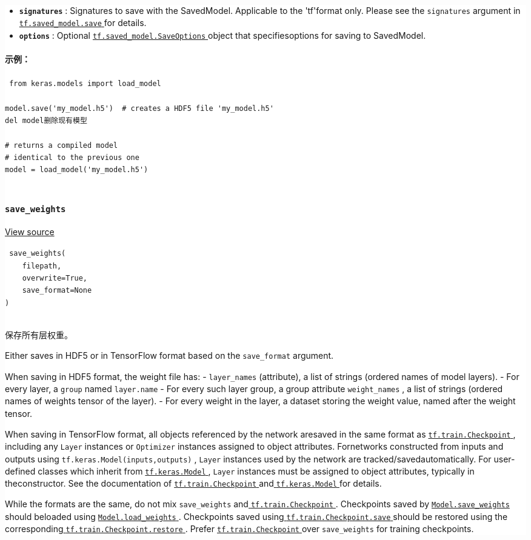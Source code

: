 - **`signatures`** : Signatures to save with the SavedModel. Applicable to the 'tf'format only. Please see the  `signatures`  argument in[ `tf.saved_model.save` ](https://tensorflow.google.cn/api_docs/python/tf/saved_model/save) for details.
- **`options`** : Optional [ `tf.saved_model.SaveOptions` ](https://tensorflow.google.cn/api_docs/python/tf/saved_model/SaveOptions) object that specifiesoptions for saving to SavedModel.


#### 示例：


```
 from keras.models import load_model

model.save('my_model.h5')  # creates a HDF5 file 'my_model.h5'
del model删除现有模型

# returns a compiled model
# identical to the previous one
model = load_model('my_model.h5')
 
```

###  `save_weights` 
[View source](https://github.com/tensorflow/tensorflow/blob/r2.0/tensorflow/python/keras/engine/network.py#L977-L1096)

```
 save_weights(
    filepath,
    overwrite=True,
    save_format=None
)
 
```

保存所有层权重。

Either saves in HDF5 or in TensorFlow format based on the  `save_format` argument.

When saving in HDF5 format, the weight file has:  -  `layer_names`  (attribute), a list of strings      (ordered names of model layers).  - For every layer, a  `group`  named  `layer.name`       - For every such layer group, a group attribute  `weight_names` ,          a list of strings          (ordered names of weights tensor of the layer).      - For every weight in the layer, a dataset          storing the weight value, named after the weight tensor.

When saving in TensorFlow format, all objects referenced by the network aresaved in the same format as [ `tf.train.Checkpoint` ](https://tensorflow.google.cn/api_docs/python/tf/train/Checkpoint), including any  `Layer` instances or  `Optimizer`  instances assigned to object attributes. Fornetworks constructed from inputs and outputs using  `tf.keras.Model(inputs,outputs)` ,  `Layer`  instances used by the network are tracked/savedautomatically. For user-defined classes which inherit from [ `tf.keras.Model` ](https://tensorflow.google.cn/api_docs/python/tf/keras/Model), `Layer`  instances must be assigned to object attributes, typically in theconstructor. See the documentation of [ `tf.train.Checkpoint` ](https://tensorflow.google.cn/api_docs/python/tf/train/Checkpoint) and[ `tf.keras.Model` ](https://tensorflow.google.cn/api_docs/python/tf/keras/Model) for details.

While the formats are the same, do not mix  `save_weights`  and[ `tf.train.Checkpoint` ](https://tensorflow.google.cn/api_docs/python/tf/train/Checkpoint). Checkpoints saved by [ `Model.save_weights` ](https://tensorflow.google.cn/api_docs/python/tf/keras/Model#save_weights) should beloaded using [ `Model.load_weights` ](https://tensorflow.google.cn/api_docs/python/tf/keras/Model#load_weights). Checkpoints saved using[ `tf.train.Checkpoint.save` ](https://tensorflow.google.cn/api_docs/python/tf/train/Checkpoint#save) should be restored using the corresponding[ `tf.train.Checkpoint.restore` ](https://tensorflow.google.cn/api_docs/python/tf/train/Checkpoint#restore). Prefer [ `tf.train.Checkpoint` ](https://tensorflow.google.cn/api_docs/python/tf/train/Checkpoint) over `save_weights`  for training checkpoints.
